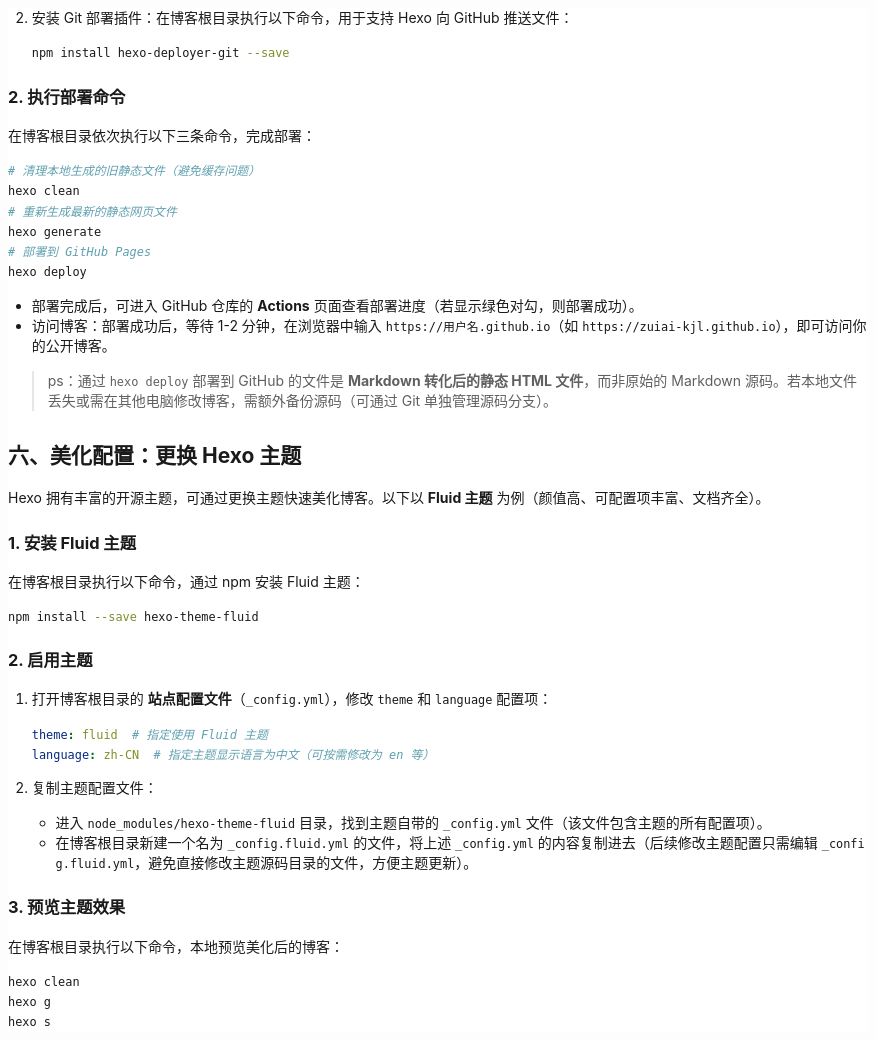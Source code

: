 2. 安装 Git 部署插件：在博客根目录执行以下命令，用于支持 Hexo 向 GitHub 推送文件：
   ```bash
   npm install hexo-deployer-git --save
   ```


### 2. 执行部署命令
在博客根目录依次执行以下三条命令，完成部署：
```bash
# 清理本地生成的旧静态文件（避免缓存问题）
hexo clean
# 重新生成最新的静态网页文件
hexo generate
# 部署到 GitHub Pages
hexo deploy
```

- 部署完成后，可进入 GitHub 仓库的 **Actions** 页面查看部署进度（若显示绿色对勾，则部署成功）。
- 访问博客：部署成功后，等待 1-2 分钟，在浏览器中输入 `https://用户名.github.io`（如 `https://zuiai-kjl.github.io`），即可访问你的公开博客。


> ps：通过 `hexo deploy` 部署到 GitHub 的文件是 **Markdown 转化后的静态 HTML 文件**，而非原始的 Markdown 源码。若本地文件丢失或需在其他电脑修改博客，需额外备份源码（可通过 Git 单独管理源码分支）。


## 六、美化配置：更换 Hexo 主题

Hexo 拥有丰富的开源主题，可通过更换主题快速美化博客。以下以 **Fluid 主题** 为例（颜值高、可配置项丰富、文档齐全）。


### 1. 安装 Fluid 主题
在博客根目录执行以下命令，通过 npm 安装 Fluid 主题：
```bash
npm install --save hexo-theme-fluid
```


### 2. 启用主题
1. 打开博客根目录的 **站点配置文件**（`_config.yml`），修改 `theme` 和 `language` 配置项：
   ```yaml
   theme: fluid  # 指定使用 Fluid 主题
   language: zh-CN  # 指定主题显示语言为中文（可按需修改为 en 等）
   ```

2. 复制主题配置文件：
   - 进入 `node_modules/hexo-theme-fluid` 目录，找到主题自带的 `_config.yml` 文件（该文件包含主题的所有配置项）。
   - 在博客根目录新建一个名为 `_config.fluid.yml` 的文件，将上述 `_config.yml` 的内容复制进去（后续修改主题配置只需编辑 `_config.fluid.yml`，避免直接修改主题源码目录的文件，方便主题更新）。


### 3. 预览主题效果
在博客根目录执行以下命令，本地预览美化后的博客：
```bash
hexo clean
hexo g
hexo s
```
